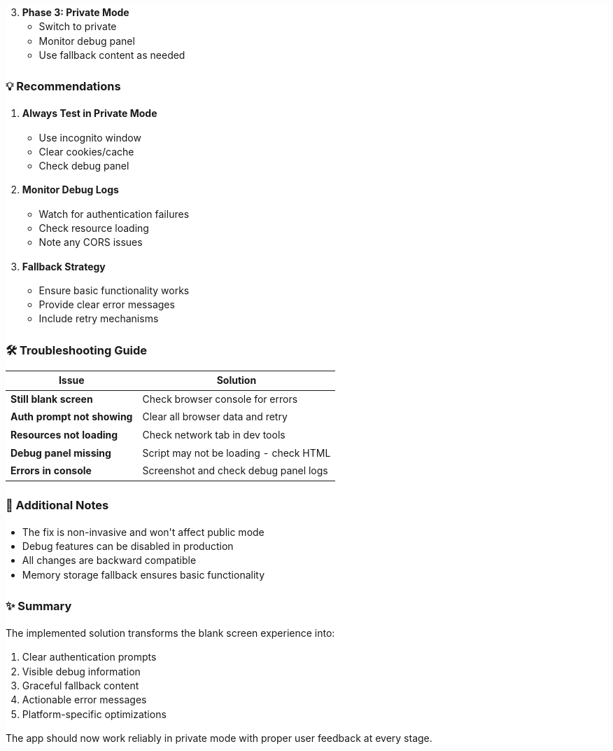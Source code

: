 3. **Phase 3: Private Mode**
   - Switch to private
   - Monitor debug panel
   - Use fallback content as needed

### 💡 Recommendations

1. **Always Test in Private Mode**
   - Use incognito window
   - Clear cookies/cache
   - Check debug panel

2. **Monitor Debug Logs**
   - Watch for authentication failures
   - Check resource loading
   - Note any CORS issues

3. **Fallback Strategy**
   - Ensure basic functionality works
   - Provide clear error messages
   - Include retry mechanisms

### 🛠️ Troubleshooting Guide

| Issue | Solution |
|-------|----------|
| **Still blank screen** | Check browser console for errors |
| **Auth prompt not showing** | Clear all browser data and retry |
| **Resources not loading** | Check network tab in dev tools |
| **Debug panel missing** | Script may not be loading - check HTML |
| **Errors in console** | Screenshot and check debug panel logs |

### 📝 Additional Notes

- The fix is non-invasive and won't affect public mode
- Debug features can be disabled in production
- All changes are backward compatible
- Memory storage fallback ensures basic functionality

### ✨ Summary

The implemented solution transforms the blank screen experience into:
1. Clear authentication prompts
2. Visible debug information
3. Graceful fallback content
4. Actionable error messages
5. Platform-specific optimizations

The app should now work reliably in private mode with proper user feedback at every stage.